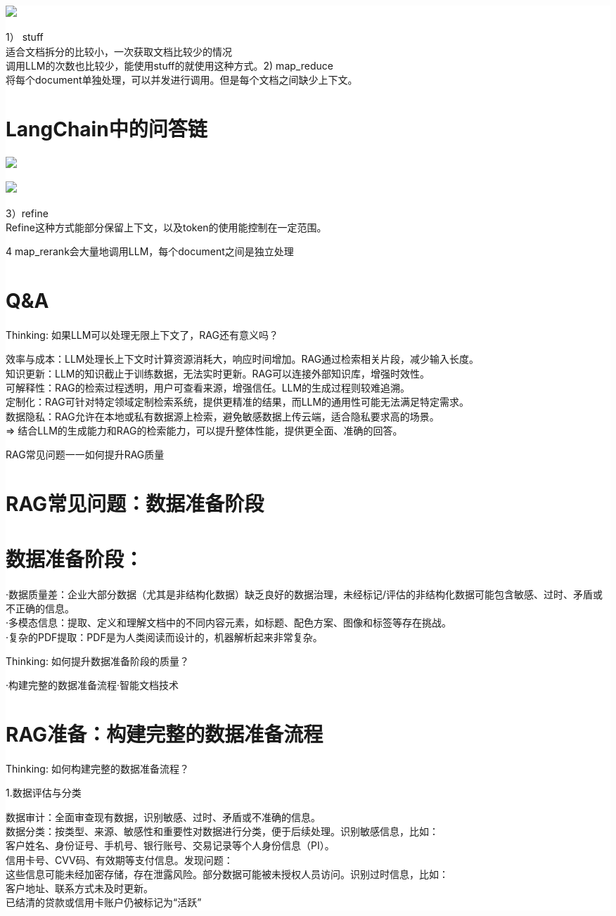 ![](images/619383a5814b2ca6f3898f55544d59242550c0aef2159ac9d27ed6a00140fc3a.jpg)

1） stuff  
适合文档拆分的比较小，一次获取文档比较少的情况  
调用LLM的次数也比较少，能使用stuff的就使用这种方式。2) map_reduce  
将每个document单独处理，可以并发进行调用。但是每个文档之间缺少上下文。

# LangChain中的问答链

![](images/7b4a671e1761723b856e652255dc656356f2ea0839d63fd70c37a28e0a835c41.jpg)

![](images/be61b740dd16b64044ec95e79b7ca51981e99cc481f31b29e5b86eb470ed2cc5.jpg)

3）refine  
Refine这种方式能部分保留上下文，以及token的使用能控制在一定范围。

4 map_rerank会大量地调用LLM，每个document之间是独立处理

# Q&A

Thinking: 如果LLM可以处理无限上下文了，RAG还有意义吗？

效率与成本：LLM处理长上下文时计算资源消耗大，响应时间增加。RAG通过检索相关片段，减少输入长度。  
知识更新：LLM的知识截止于训练数据，无法实时更新。RAG可以连接外部知识库，增强时效性。  
可解释性：RAG的检索过程透明，用户可查看来源，增强信任。LLM的生成过程则较难追溯。  
定制化：RAG可针对特定领域定制检索系统，提供更精准的结果，而LLM的通用性可能无法满足特定需求。  
数据隐私：RAG允许在本地或私有数据源上检索，避免敏感数据上传云端，适合隐私要求高的场景。  
$\Rightarrow$ 结合LLM的生成能力和RAG的检索能力，可以提升整体性能，提供更全面、准确的回答。

RAG常见问题一一如何提升RAG质量

# RAG常见问题：数据准备阶段

# 数据准备阶段：

·数据质量差：企业大部分数据（尤其是非结构化数据）缺乏良好的数据治理，未经标记/评估的非结构化数据可能包含敏感、过时、矛盾或不正确的信息。  
·多模态信息：提取、定义和理解文档中的不同内容元素，如标题、配色方案、图像和标签等存在挑战。  
·复杂的PDF提取：PDF是为人类阅读而设计的，机器解析起来非常复杂。

Thinking: 如何提升数据准备阶段的质量？

·构建完整的数据准备流程·智能文档技术

# RAG准备：构建完整的数据准备流程

Thinking: 如何构建完整的数据准备流程？

1.数据评估与分类

数据审计：全面审查现有数据，识别敏感、过时、矛盾或不准确的信息。  
数据分类：按类型、来源、敏感性和重要性对数据进行分类，便于后续处理。识别敏感信息，比如：  
客户姓名、身份证号、手机号、银行账号、交易记录等个人身份信息（PI）。  
信用卡号、CVV码、有效期等支付信息。发现问题：  
这些信息可能未经加密存储，存在泄露风险。部分数据可能被未授权人员访问。识别过时信息，比如：  
客户地址、联系方式未及时更新。  
已结清的贷款或信用卡账户仍被标记为“活跃”
